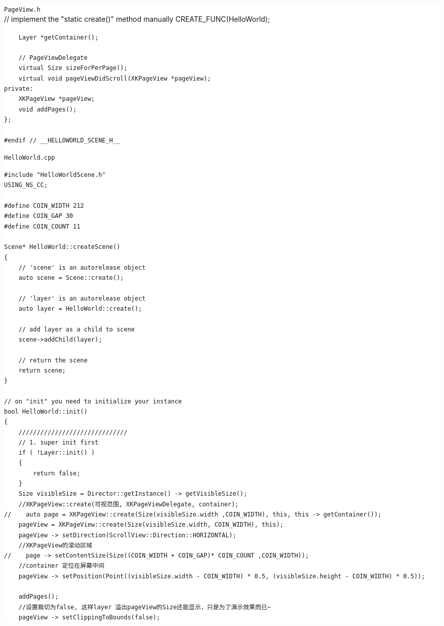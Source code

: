 ```PageView.h```  
	    // implement the "static create()" method manually
	    CREATE_FUNC(HelloWorld);
	    
	    Layer *getContainer();
	    
	    // PageViewDelegate
	    virtual Size sizeForPerPage();
	    virtual void pageViewDidScroll(XKPageView *pageView);
	private:
	    XKPageView *pageView;
	    void addPages();
	};
	
	#endif // __HELLOWORLD_SCENE_H__
	
```HelloWorld.cpp```
		
	#include "HelloWorldScene.h"
	USING_NS_CC;
	
	#define COIN_WIDTH 212
	#define COIN_GAP 30
	#define COIN_COUNT 11
	
	Scene* HelloWorld::createScene()
	{
	    // 'scene' is an autorelease object
	    auto scene = Scene::create();
	    
	    // 'layer' is an autorelease object
	    auto layer = HelloWorld::create();
	
	    // add layer as a child to scene
	    scene->addChild(layer);
	
	    // return the scene
	    return scene;
	}
	
	// on "init" you need to initialize your instance
	bool HelloWorld::init()
	{
	    //////////////////////////////
	    // 1. super init first
	    if ( !Layer::init() )
	    {
	        return false;
	    }
	    Size visibleSize = Director::getInstance() -> getVisibleSize();
	    //XKPageView::create(可视范围, XKPageViewDelegate, container);
	//    auto page = XKPageView::create(Size(visibleSize.width ,COIN_WIDTH), this, this -> getContainer());
	    pageView = XKPageView::create(Size(visibleSize.width, COIN_WIDTH), this);
	    pageView -> setDirection(ScrollView::Direction::HORIZONTAL);
	    //XKPageView的滚动区域
	//    page -> setContentSize(Size((COIN_WIDTH + COIN_GAP)* COIN_COUNT ,COIN_WIDTH));
	    //container 定位在屏幕中间
	    pageView -> setPosition(Point((visibleSize.width - COIN_WIDTH) * 0.5, (visibleSize.height - COIN_WIDTH) * 0.5));
	    
	    addPages();
	    //设置裁切为false, 这样layer 溢出pageView的Size还能显示，只是为了演示效果而已~
	    pageView -> setClippingToBounds(false);
```
